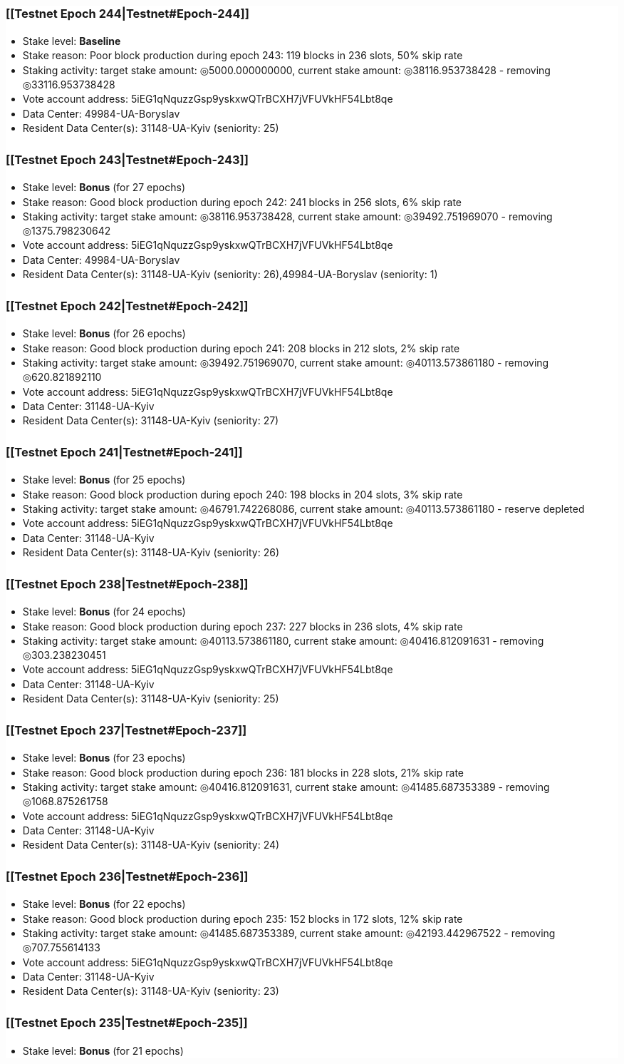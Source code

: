 ### [[Testnet Epoch 244|Testnet#Epoch-244]]
* Stake level: **Baseline**
* Stake reason: Poor block production during epoch 243: 119 blocks in 236 slots, 50% skip rate
* Staking activity: target stake amount: ◎5000.000000000, current stake amount: ◎38116.953738428 - removing ◎33116.953738428
* Vote account address: 5iEG1qNquzzGsp9yskxwQTrBCXH7jVFUVkHF54Lbt8qe
* Data Center: 49984-UA-Boryslav
* Resident Data Center(s): 31148-UA-Kyiv (seniority: 25)
### [[Testnet Epoch 243|Testnet#Epoch-243]]
* Stake level: **Bonus** (for 27 epochs)
* Stake reason: Good block production during epoch 242: 241 blocks in 256 slots, 6% skip rate
* Staking activity: target stake amount: ◎38116.953738428, current stake amount: ◎39492.751969070 - removing ◎1375.798230642
* Vote account address: 5iEG1qNquzzGsp9yskxwQTrBCXH7jVFUVkHF54Lbt8qe
* Data Center: 49984-UA-Boryslav
* Resident Data Center(s): 31148-UA-Kyiv (seniority: 26),49984-UA-Boryslav (seniority: 1)
### [[Testnet Epoch 242|Testnet#Epoch-242]]
* Stake level: **Bonus** (for 26 epochs)
* Stake reason: Good block production during epoch 241: 208 blocks in 212 slots, 2% skip rate
* Staking activity: target stake amount: ◎39492.751969070, current stake amount: ◎40113.573861180 - removing ◎620.821892110
* Vote account address: 5iEG1qNquzzGsp9yskxwQTrBCXH7jVFUVkHF54Lbt8qe
* Data Center: 31148-UA-Kyiv
* Resident Data Center(s): 31148-UA-Kyiv (seniority: 27)
### [[Testnet Epoch 241|Testnet#Epoch-241]]
* Stake level: **Bonus** (for 25 epochs)
* Stake reason: Good block production during epoch 240: 198 blocks in 204 slots, 3% skip rate
* Staking activity: target stake amount: ◎46791.742268086, current stake amount: ◎40113.573861180 - reserve depleted
* Vote account address: 5iEG1qNquzzGsp9yskxwQTrBCXH7jVFUVkHF54Lbt8qe
* Data Center: 31148-UA-Kyiv
* Resident Data Center(s): 31148-UA-Kyiv (seniority: 26)
### [[Testnet Epoch 238|Testnet#Epoch-238]]
* Stake level: **Bonus** (for 24 epochs)
* Stake reason: Good block production during epoch 237: 227 blocks in 236 slots, 4% skip rate
* Staking activity: target stake amount: ◎40113.573861180, current stake amount: ◎40416.812091631 - removing ◎303.238230451
* Vote account address: 5iEG1qNquzzGsp9yskxwQTrBCXH7jVFUVkHF54Lbt8qe
* Data Center: 31148-UA-Kyiv
* Resident Data Center(s): 31148-UA-Kyiv (seniority: 25)
### [[Testnet Epoch 237|Testnet#Epoch-237]]
* Stake level: **Bonus** (for 23 epochs)
* Stake reason: Good block production during epoch 236: 181 blocks in 228 slots, 21% skip rate
* Staking activity: target stake amount: ◎40416.812091631, current stake amount: ◎41485.687353389 - removing ◎1068.875261758
* Vote account address: 5iEG1qNquzzGsp9yskxwQTrBCXH7jVFUVkHF54Lbt8qe
* Data Center: 31148-UA-Kyiv
* Resident Data Center(s): 31148-UA-Kyiv (seniority: 24)
### [[Testnet Epoch 236|Testnet#Epoch-236]]
* Stake level: **Bonus** (for 22 epochs)
* Stake reason: Good block production during epoch 235: 152 blocks in 172 slots, 12% skip rate
* Staking activity: target stake amount: ◎41485.687353389, current stake amount: ◎42193.442967522 - removing ◎707.755614133
* Vote account address: 5iEG1qNquzzGsp9yskxwQTrBCXH7jVFUVkHF54Lbt8qe
* Data Center: 31148-UA-Kyiv
* Resident Data Center(s): 31148-UA-Kyiv (seniority: 23)
### [[Testnet Epoch 235|Testnet#Epoch-235]]
* Stake level: **Bonus** (for 21 epochs)